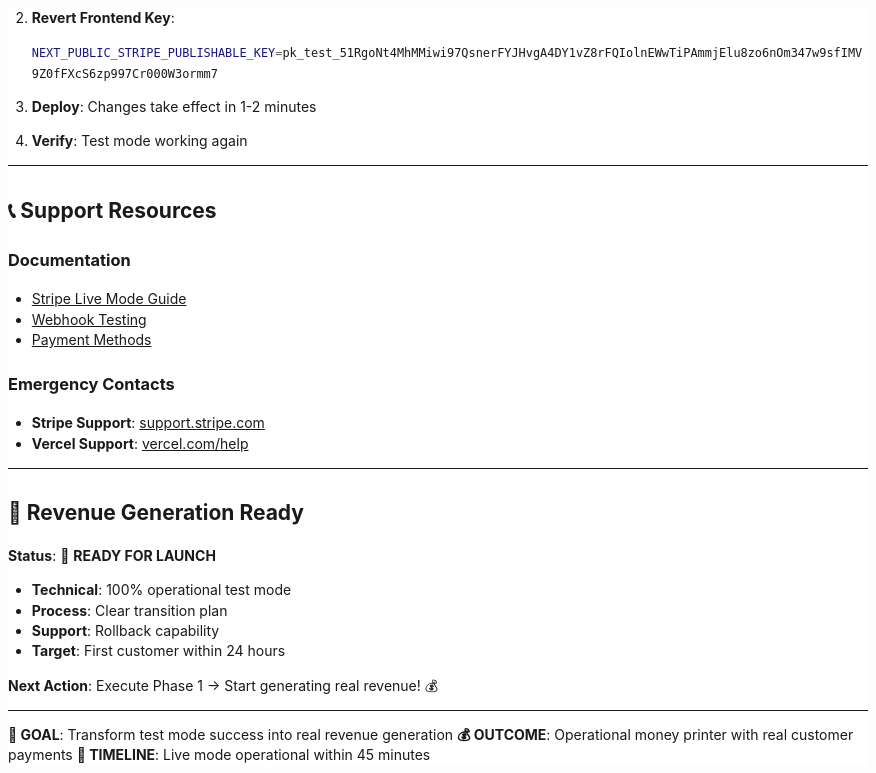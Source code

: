 2. **Revert Frontend Key**:
   ```bash
   NEXT_PUBLIC_STRIPE_PUBLISHABLE_KEY=pk_test_51RgoNt4MhMMiwi97QsnerFYJHvgA4DY1vZ8rFQIolnEWwTiPAmmjElu8zo6nOm347w9sfIMV9Z0fFXcS6zp997Cr000W3ormm7
   ```

3. **Deploy**: Changes take effect in 1-2 minutes
4. **Verify**: Test mode working again

---

## 📞 **Support Resources**

### **Documentation**
- [Stripe Live Mode Guide](https://stripe.com/docs/keys#test-live-modes)
- [Webhook Testing](https://stripe.com/docs/webhooks/test)
- [Payment Methods](https://stripe.com/docs/testing)

### **Emergency Contacts**
- **Stripe Support**: [support.stripe.com](https://support.stripe.com)
- **Vercel Support**: [vercel.com/help](https://vercel.com/help)

---

## 🎉 **Revenue Generation Ready**

**Status**: 🚀 **READY FOR LAUNCH**
- **Technical**: 100% operational test mode
- **Process**: Clear transition plan
- **Support**: Rollback capability
- **Target**: First customer within 24 hours

**Next Action**: Execute Phase 1 → Start generating real revenue! 💰

---

**🎯 GOAL**: Transform test mode success into real revenue generation
**💰 OUTCOME**: Operational money printer with real customer payments
**🚀 TIMELINE**: Live mode operational within 45 minutes